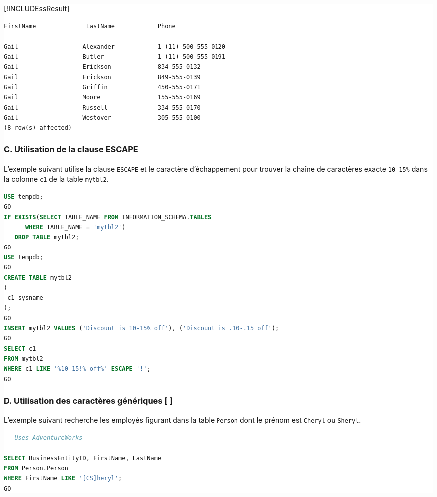  [!INCLUDE[ssResult](../../includes/ssresult-md.md)]  

```
FirstName              LastName            Phone
---------------------- -------------------- -------------------
Gail                  Alexander            1 (11) 500 555-0120  
Gail                  Butler               1 (11) 500 555-0191  
Gail                  Erickson             834-555-0132  
Gail                  Erickson             849-555-0139  
Gail                  Griffin              450-555-0171  
Gail                  Moore                155-555-0169  
Gail                  Russell              334-555-0170  
Gail                  Westover             305-555-0100  
(8 row(s) affected)  
```

### <a name="c-using-the-escape-clause"></a>C. Utilisation de la clause ESCAPE  
 L’exemple suivant utilise la clause `ESCAPE` et le caractère d’échappement pour trouver la chaîne de caractères exacte `10-15%` dans la colonne `c1` de la table `mytbl2`.  
  
```sql
USE tempdb;  
GO  
IF EXISTS(SELECT TABLE_NAME FROM INFORMATION_SCHEMA.TABLES  
      WHERE TABLE_NAME = 'mytbl2')  
   DROP TABLE mytbl2;  
GO  
USE tempdb;  
GO  
CREATE TABLE mytbl2  
(  
 c1 sysname  
);  
GO  
INSERT mytbl2 VALUES ('Discount is 10-15% off'), ('Discount is .10-.15 off');  
GO  
SELECT c1   
FROM mytbl2  
WHERE c1 LIKE '%10-15!% off%' ESCAPE '!';  
GO  
```  
  
### <a name="d-using-the---wildcard-characters"></a>D. Utilisation des caractères génériques [ ]  
 L’exemple suivant recherche les employés figurant dans la table `Person` dont le prénom est `Cheryl` ou `Sheryl`.  
  
```sql  
-- Uses AdventureWorks  
  
SELECT BusinessEntityID, FirstName, LastName   
FROM Person.Person   
WHERE FirstName LIKE '[CS]heryl';  
GO  
```  
  